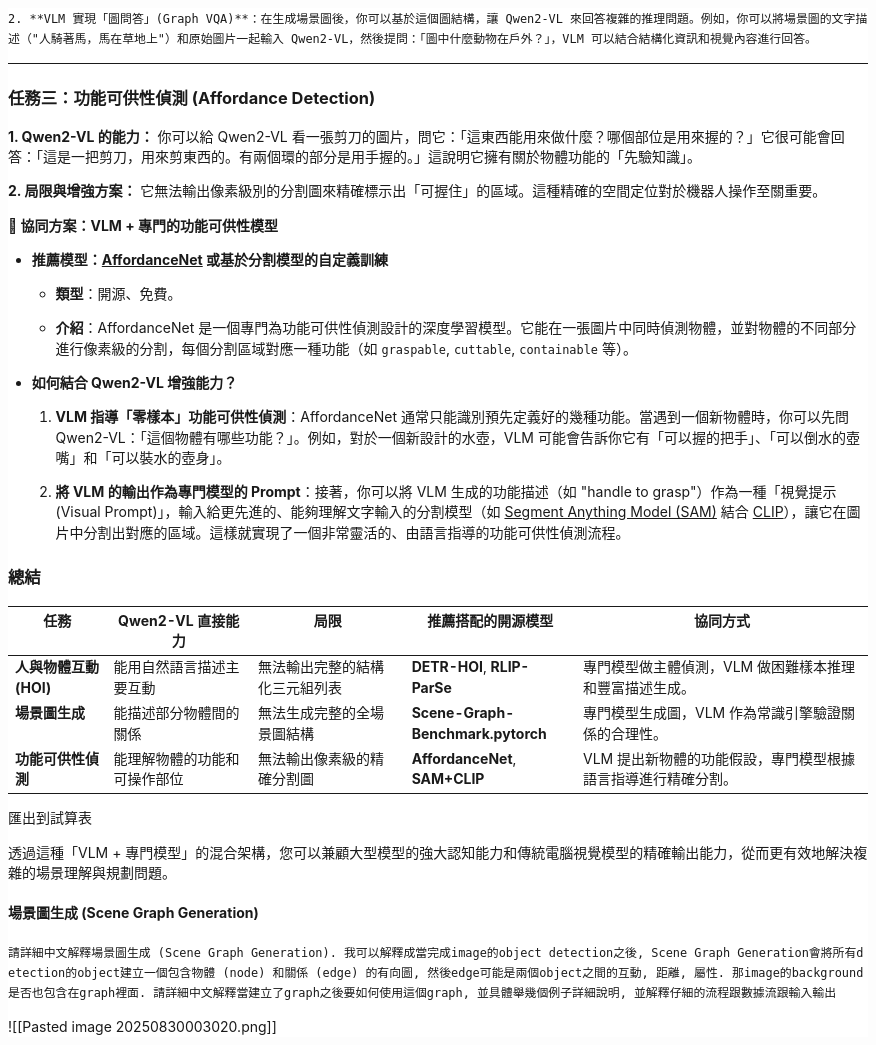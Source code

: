     2. **VLM 實現「圖問答」(Graph VQA)**：在生成場景圖後，你可以基於這個圖結構，讓 Qwen2-VL 來回答複雜的推理問題。例如，你可以將場景圖的文字描述（"人騎著馬，馬在草地上"）和原始圖片一起輸入 Qwen2-VL，然後提問：「圖中什麼動物在戶外？」，VLM 可以結合結構化資訊和視覺內容進行回答。
        

---

### 任務三：功能可供性偵測 (Affordance Detection)

**1. Qwen2-VL 的能力：** 你可以給 Qwen2-VL 看一張剪刀的圖片，問它：「這東西能用來做什麼？哪個部位是用來握的？」它很可能會回答：「這是一把剪刀，用來剪東西的。有兩個環的部分是用手握的。」這說明它擁有關於物體功能的「先驗知識」。

**2. 局限與增強方案：** 它無法輸出像素級別的分割圖來精確標示出「可握住」的區域。這種精確的空間定位對於機器人操作至關重要。

**🤝 協同方案：VLM + 專門的功能可供性模型**

- **推薦模型：[AffordanceNet](https://www.google.com/search?q=https://github.com/lhc1224/AffordanceNet) 或基於分割模型的自定義訓練**
    
    - **類型**：開源、免費。
        
    - **介紹**：AffordanceNet 是一個專門為功能可供性偵測設計的深度學習模型。它能在一張圖片中同時偵測物體，並對物體的不同部分進行像素級的分割，每個分割區域對應一種功能（如 `graspable`, `cuttable`, `containable` 等）。
        
- **如何結合 Qwen2-VL 增強能力？**
    
    1. **VLM 指導「零樣本」功能可供性偵測**：AffordanceNet 通常只能識別預先定義好的幾種功能。當遇到一個新物體時，你可以先問 Qwen2-VL：「這個物體有哪些功能？」。例如，對於一個新設計的水壺，VLM 可能會告訴你它有「可以握的把手」、「可以倒水的壺嘴」和「可以裝水的壺身」。
        
    2. **將 VLM 的輸出作為專門模型的 Prompt**：接著，你可以將 VLM 生成的功能描述（如 "handle to grasp"）作為一種「視覺提示 (Visual Prompt)」，輸入給更先進的、能夠理解文字輸入的分割模型（如 [Segment Anything Model (SAM)](https://github.com/facebookresearch/segment-anything) 結合 [CLIP](https://github.com/openai/CLIP)），讓它在圖片中分割出對應的區域。這樣就實現了一個非常靈活的、由語言指導的功能可供性偵測流程。
        

### 總結

|任務|Qwen2-VL 直接能力|局限|推薦搭配的開源模型|協同方式|
|---|---|---|---|---|
|**人與物體互動 (HOI)**|能用自然語言描述主要互動|無法輸出完整的結構化三元組列表|**DETR-HOI**, **RLIP-ParSe**|專門模型做主體偵測，VLM 做困難樣本推理和豐富描述生成。|
|**場景圖生成**|能描述部分物體間的關係|無法生成完整的全場景圖結構|**Scene-Graph-Benchmark.pytorch**|專門模型生成圖，VLM 作為常識引擎驗證關係的合理性。|
|**功能可供性偵測**|能理解物體的功能和可操作部位|無法輸出像素級的精確分割圖|**AffordanceNet**, **SAM+CLIP**|VLM 提出新物體的功能假設，專門模型根據語言指導進行精確分割。|

匯出到試算表

透過這種「VLM + 專門模型」的混合架構，您可以兼顧大型模型的強大認知能力和傳統電腦視覺模型的精確輸出能力，從而更有效地解決複雜的場景理解與規劃問題。



#### 場景圖生成 (Scene Graph Generation)

```
請詳細中文解釋場景圖生成 (Scene Graph Generation). 我可以解釋成當完成image的object detection之後, Scene Graph Generation會將所有detection的object建立一個包含物體 (node) 和關係 (edge) 的有向圖, 然後edge可能是兩個object之間的互動, 距離, 屬性. 那image的background是否也包含在graph裡面. 請詳細中文解釋當建立了graph之後要如何使用這個graph, 並具體舉幾個例子詳細說明, 並解釋仔細的流程跟數據流跟輸入輸出
```

![[Pasted image 20250830003020.png]]
